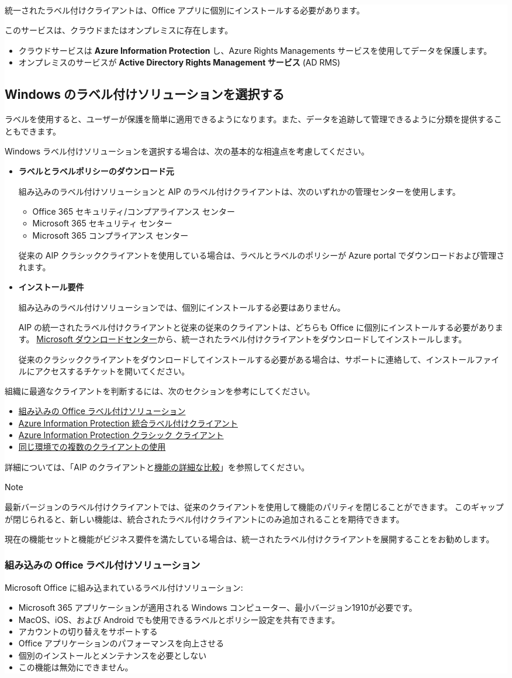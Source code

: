 統一されたラベル付けクライアントは、Office アプリに個別にインストールする必要があります。

このサービスは、クラウドまたはオンプレミスに存在します。

- クラウドサービスは **Azure Information Protection** し、Azure Rights Managements サービスを使用してデータを保護します。
- オンプレミスのサービスが **Active Directory Rights Management サービス** (AD RMS)

## <a name="choose-your-windows-labeling-solution"></a>Windows のラベル付けソリューションを選択する

ラベルを使用すると、ユーザーが保護を簡単に適用できるようになります。また、データを追跡して管理できるように分類を提供することもできます。 

Windows ラベル付けソリューションを選択する場合は、次の基本的な相違点を考慮してください。

- **ラベルとラベルポリシーのダウンロード元** 

    組み込みのラベル付けソリューションと AIP のラベル付けクライアントは、次のいずれかの管理センターを使用します。 
    
    - Office 365 セキュリティ/コンプアライアンス センター 
    - Microsoft 365 セキュリティ センター 
    - Microsoft 365 コンプライアンス センター
      
    従来の AIP クラシッククライアントを使用している場合は、ラベルとラベルのポリシーが Azure portal でダウンロードおよび管理されます。 

- **インストール要件**

    組み込みのラベル付けソリューションでは、個別にインストールする必要はありません。

    AIP の統一されたラベル付けクライアントと従来の従来のクライアントは、どちらも Office に個別にインストールする必要があります。 [Microsoft ダウンロードセンター](https://www.microsoft.com/download/details.aspx?id=53018)から、統一されたラベル付けクライアントをダウンロードしてインストールします。  

    従来のクラシッククライアントをダウンロードしてインストールする必要がある場合は、サポートに連絡して、インストールファイルにアクセスするチケットを開いてください。 

組織に最適なクライアントを判断するには、次のセクションを参考にしてください。

- [組み込みの Office ラベル付けソリューション](#built-in-office-labeling-solution)
- [Azure Information Protection 統合ラベル付けクライアント](#azure-information-protection-unified-labeling-client)
- [Azure Information Protection クラシック クライアント](#azure-information-protection-classic-client)
- [同じ環境での複数のクライアントの使用](#using-multiple-clients-in-the-same-environment)

詳細については、「AIP のクライアントと[機能](#features-not-planned-to-be-in-the-azure-information-protection-unified-labeling-client)[の詳細な比較](#detailed-comparisons-for-the-azure-information-protection-clients)」を参照してください。

> [!NOTE]
> 最新バージョンのラベル付けクライアントでは、従来のクライアントを使用して機能のパリティを閉じることができます。 このギャップが閉じられると、新しい機能は、統合されたラベル付けクライアントにのみ追加されることを期待できます。 
>
> 現在の機能セットと機能がビジネス要件を満たしている場合は、統一されたラベル付けクライアントを展開することをお勧めします。
> 

### <a name="built-in-office-labeling-solution"></a>組み込みの Office ラベル付けソリューション

Microsoft Office に組み込まれているラベル付けソリューション:

- Microsoft 365 アプリケーションが適用される Windows コンピューター、最小バージョン1910が必要です。
- MacOS、iOS、および Android でも使用できるラベルとポリシー設定を共有できます。
- アカウントの切り替えをサポートする
- Office アプリケーションのパフォーマンスを向上させる
- 個別のインストールとメンテナンスを必要としない
- この機能は無効にできません。
